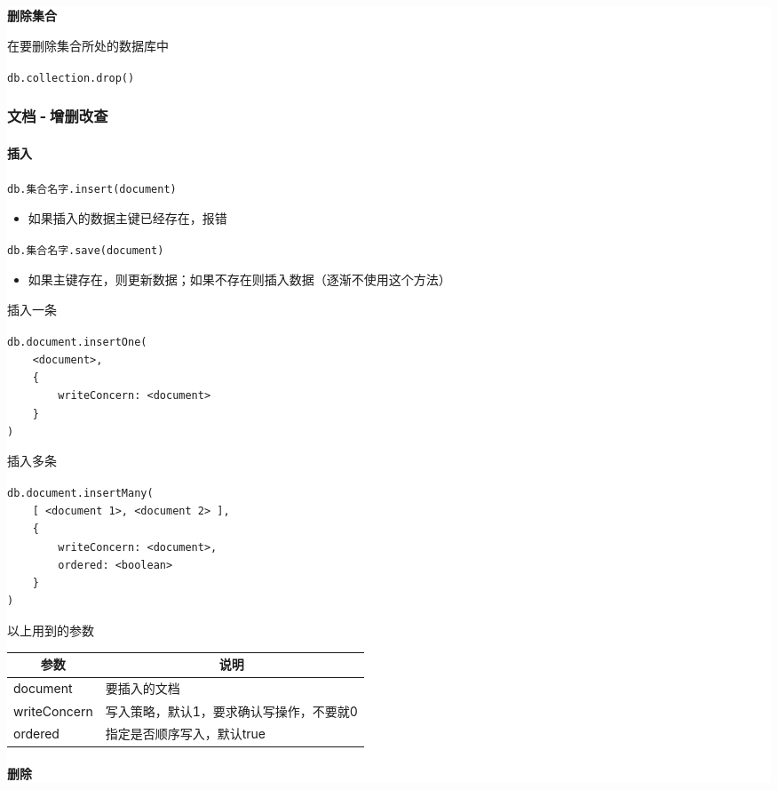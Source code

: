 **删除集合**

在要删除集合所处的数据库中

```shell
db.collection.drop()
```

### 文档 - 增删改查

#### 插入

```shell
db.集合名字.insert(document)
```

- 如果插入的数据主键已经存在，报错

```shell
db.集合名字.save(document)
```

- 如果主键存在，则更新数据；如果不存在则插入数据（逐渐不使用这个方法）

插入一条

```shell
db.document.insertOne(
	<document>,
	{
		writeConcern: <document>
	}
)
```

插入多条

```shell
db.document.insertMany(
	[ <document 1>, <document 2> ],
	{
		writeConcern: <document>,
		ordered: <boolean>
	}
)
```

以上用到的参数

| 参数         | 说明                                     |
| ------------ | ---------------------------------------- |
| document     | 要插入的文档                             |
| writeConcern | 写入策略，默认1，要求确认写操作，不要就0 |
| ordered      | 指定是否顺序写入，默认true               |

#### 删除
